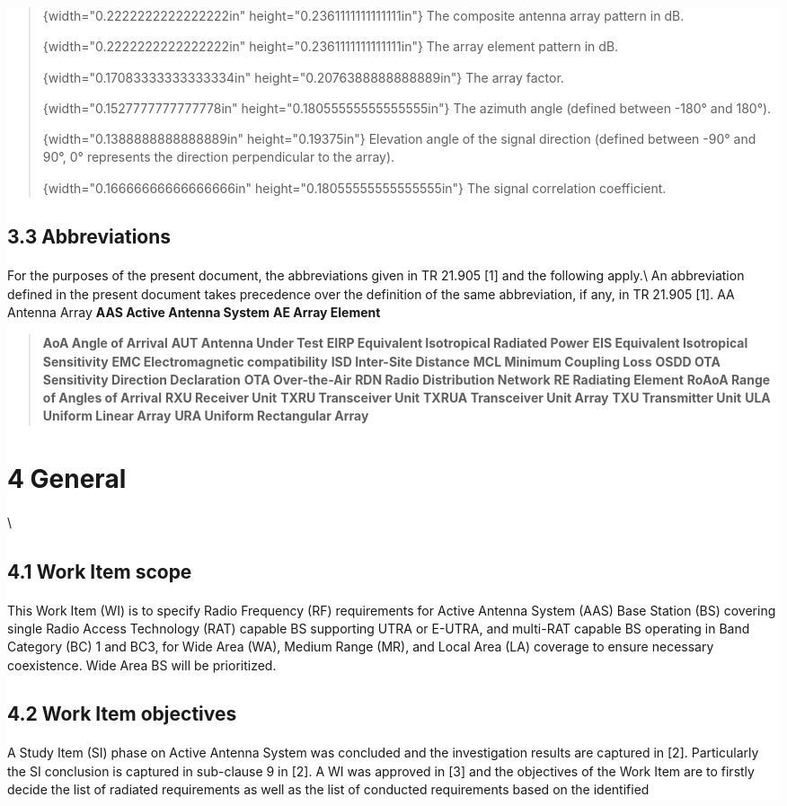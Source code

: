 > {width="0.2222222222222222in" height="0.2361111111111111in"} The composite
> antenna array pattern in dB.
>
> {width="0.2222222222222222in" height="0.2361111111111111in"} The array
> element pattern in dB.
>
> {width="0.17083333333333334in" height="0.2076388888888889in"} The array
> factor.
>
> {width="0.1527777777777778in" height="0.18055555555555555in"} The azimuth
> angle (defined between -180° and 180°).
>
> {width="0.1388888888888889in" height="0.19375in"} Elevation angle of the
> signal direction (defined between -90° and 90°, 0° represents the direction
> perpendicular to the array).
>
> {width="0.16666666666666666in" height="0.18055555555555555in"} The signal
> correlation coefficient.
## 3.3 Abbreviations
For the purposes of the present document, the abbreviations given in TR 21.905
[1] and the following apply.\ An abbreviation defined in the present document
takes precedence over the definition of the same abbreviation, if any, in TR
21.905 [1].
AA Antenna Array
**AAS Active Antenna System**
**AE Array Element**
> **AoA Angle of Arrival**
**AUT Antenna Under Test**
**EIRP Equivalent Isotropical Radiated Power**
**EIS Equivalent Isotropical Sensitivity**
**EMC Electromagnetic compatibility**
**ISD Inter-Site Distance**
**MCL Minimum Coupling Loss**
**OSDD OTA Sensitivity Direction Declaration**
**OTA Over-the-Air**
**RDN Radio Distribution Network**
**RE Radiating Element**
**RoAoA Range of Angles of Arrival**
**RXU Receiver Unit**
**TXRU Transceiver Unit**
**TXRUA Transceiver Unit Array**
**TXU Transmitter Unit**
**ULA Uniform Linear Array**
**URA Uniform Rectangular Array**
# 4 General
\
## 4.1 Work Item scope
This Work Item (WI) is to specify Radio Frequency (RF) requirements for Active
Antenna System (AAS) Base Station (BS) covering single Radio Access Technology
(RAT) capable BS supporting UTRA or E-UTRA, and multi-RAT capable BS operating
in Band Category (BC) 1 and BC3, for Wide Area (WA), Medium Range (MR), and
Local Area (LA) coverage to ensure necessary coexistence. Wide Area BS will be
prioritized.
## 4.2 Work Item objectives
A Study Item (SI) phase on Active Antenna System was concluded and the
investigation results are captured in [2]. Particularly the SI conclusion is
captured in sub-clause 9 in [2]. A WI was approved in [3] and the objectives
of the Work Item are to firstly decide the list of radiated requirements as
well as the list of conducted requirements based on the identified